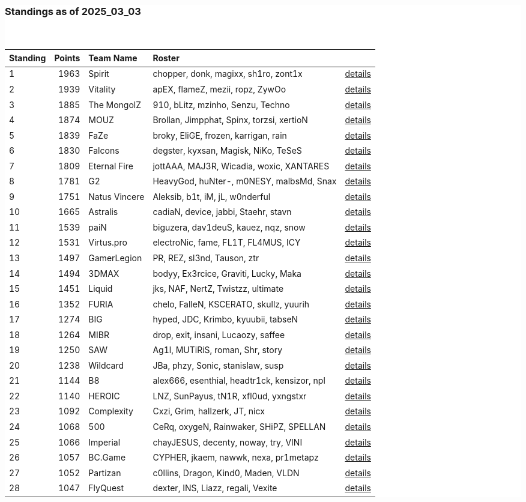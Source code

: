 ### Standings as of 2025_03_03<br />
<br />

| Standing | Points | Team Name            | Roster                                           |                                                                                                     |
| :- | -: | :- | :- | :- |
| 1        |   1963 | Spirit               | chopper, donk, magixx, sh1ro, zont1x             | [details](details/2025_03_03/0001--spirit--chopper-donk-magixx-sh1ro-zont1x.md)                     |
| 2        |   1939 | Vitality             | apEX, flameZ, mezii, ropz, ZywOo                 | [details](details/2025_03_03/0002--vitality--apex-flamez-mezii-ropz-zywoo.md)                       |
| 3        |   1885 | The MongolZ          | 910, bLitz, mzinho, Senzu, Techno                | [details](details/2025_03_03/0003--the_mongolz--910-blitz-mzinho-senzu-techno.md)                   |
| 4        |   1874 | MOUZ                 | Brollan, Jimpphat, Spinx, torzsi, xertioN        | [details](details/2025_03_03/0004--mouz--brollan-jimpphat-spinx-torzsi-xertion.md)                  |
| 5        |   1839 | FaZe                 | broky, EliGE, frozen, karrigan, rain             | [details](details/2025_03_03/0005--faze--broky-elige-frozen-karrigan-rain.md)                       |
| 6        |   1830 | Falcons              | degster, kyxsan, Magisk, NiKo, TeSeS             | [details](details/2025_03_03/0006--falcons--degster-kyxsan-magisk-niko-teses.md)                    |
| 7        |   1809 | Eternal Fire         | jottAAA, MAJ3R, Wicadia, woxic, XANTARES         | [details](details/2025_03_03/0007--eternal_fire--jottaaa-maj3r-wicadia-woxic-xantares.md)           |
| 8        |   1781 | G2                   | HeavyGod, huNter-, m0NESY, malbsMd, Snax         | [details](details/2025_03_03/0008--g2--heavygod-hunter--m0nesy-malbsmd-snax.md)                     |
| 9        |   1751 | Natus Vincere        | Aleksib, b1t, iM, jL, w0nderful                  | [details](details/2025_03_03/0009--natus_vincere--aleksib-b1t-im-jl-w0nderful.md)                   |
| 10       |   1665 | Astralis             | cadiaN, device, jabbi, Staehr, stavn             | [details](details/2025_03_03/0010--astralis--cadian-device-jabbi-staehr-stavn.md)                   |
| 11       |   1539 | paiN                 | biguzera, dav1deuS, kauez, nqz, snow             | [details](details/2025_03_03/0011--pain--biguzera-dav1deus-kauez-nqz-snow.md)                       |
| 12       |   1531 | Virtus.pro           | electroNic, fame, FL1T, FL4MUS, ICY              | [details](details/2025_03_03/0012--virtus_pro--electronic-fame-fl1t-fl4mus-icy.md)                  |
| 13       |   1497 | GamerLegion          | PR, REZ, sl3nd, Tauson, ztr                      | [details](details/2025_03_03/0013--gamerlegion--pr-rez-sl3nd-tauson-ztr.md)                         |
| 14       |   1494 | 3DMAX                | bodyy, Ex3rcice, Graviti, Lucky, Maka            | [details](details/2025_03_03/0014--3dmax--bodyy-ex3rcice-graviti-lucky-maka.md)                     |
| 15       |   1451 | Liquid               | jks, NAF, NertZ, Twistzz, ultimate               | [details](details/2025_03_03/0015--liquid--jks-naf-nertz-twistzz-ultimate.md)                       |
| 16       |   1352 | FURIA                | chelo, FalleN, KSCERATO, skullz, yuurih          | [details](details/2025_03_03/0016--furia--chelo-fallen-kscerato-skullz-yuurih.md)                   |
| 17       |   1274 | BIG                  | hyped, JDC, Krimbo, kyuubii, tabseN              | [details](details/2025_03_03/0017--big--hyped-jdc-krimbo-kyuubii-tabsen.md)                         |
| 18       |   1264 | MIBR                 | drop, exit, insani, Lucaozy, saffee              | [details](details/2025_03_03/0018--mibr--drop-exit-insani-lucaozy-saffee.md)                        |
| 19       |   1250 | SAW                  | Ag1l, MUTiRiS, roman, Shr, story                 | [details](details/2025_03_03/0019--saw--ag1l-mutiris-roman-shr-story.md)                            |
| 20       |   1238 | Wildcard             | JBa, phzy, Sonic, stanislaw, susp                | [details](details/2025_03_03/0020--wildcard--jba-phzy-sonic-stanislaw-susp.md)                      |
| 21       |   1144 | B8                   | alex666, esenthial, headtr1ck, kensizor, npl     | [details](details/2025_03_03/0021--b8--alex666-esenthial-headtr1ck-kensizor-npl.md)                 |
| 22       |   1140 | HEROIC               | LNZ, SunPayus, tN1R, xfl0ud, yxngstxr            | [details](details/2025_03_03/0022--heroic--lnz-sunpayus-tn1r-xfl0ud-yxngstxr.md)                    |
| 23       |   1092 | Complexity           | Cxzi, Grim, hallzerk, JT, nicx                   | [details](details/2025_03_03/0023--complexity--cxzi-grim-hallzerk-jt-nicx.md)                       |
| 24       |   1068 | 500                  | CeRq, oxygeN, Rainwaker, SHiPZ, SPELLAN          | [details](details/2025_03_03/0024--500--cerq-oxygen-rainwaker-shipz-spellan.md)                     |
| 25       |   1066 | Imperial             | chayJESUS, decenty, noway, try, VINI             | [details](details/2025_03_03/0025--imperial--chayjesus-decenty-noway-try-vini.md)                   |
| 26       |   1057 | BC.Game              | CYPHER, jkaem, nawwk, nexa, pr1metapz            | [details](details/2025_03_03/0026--bc_game--cypher-jkaem-nawwk-nexa-pr1metapz.md)                   |
| 27       |   1052 | Partizan             | c0llins, Dragon, Kind0, Maden, VLDN              | [details](details/2025_03_03/0027--partizan--c0llins-dragon-kind0-maden-vldn.md)                    |
| 28       |   1047 | FlyQuest             | dexter, INS, Liazz, regali, Vexite               | [details](details/2025_03_03/0028--flyquest--dexter-ins-liazz-regali-vexite.md)                     |